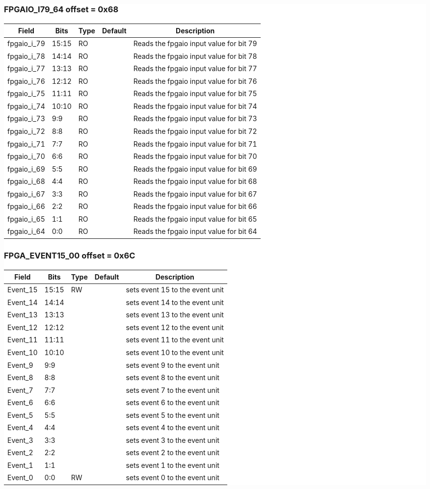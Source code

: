 ### FPGAIO_I79_64 offset = 0x68

| Field      |  Bits |  Type |    Default | Description     |
| --------------------- |   --- |   --- |        --- | ------------------------- |
| fpgaio_i_79 | 15:15 |    RO |            | Reads the fpgaio input value for bit 79 |
| fpgaio_i_78 | 14:14 |    RO |            | Reads the fpgaio input value for bit 78 |
| fpgaio_i_77 | 13:13 |    RO |            | Reads the fpgaio input value for bit 77 |
| fpgaio_i_76 | 12:12 |    RO |            | Reads the fpgaio input value for bit 76 |
| fpgaio_i_75 | 11:11 |    RO |            | Reads the fpgaio input value for bit 75 |
| fpgaio_i_74 | 10:10 |    RO |            | Reads the fpgaio input value for bit 74 |
| fpgaio_i_73 |   9:9 |    RO |            | Reads the fpgaio input value for bit 73 |
| fpgaio_i_72 |   8:8 |    RO |            | Reads the fpgaio input value for bit 72 |
| fpgaio_i_71 |   7:7 |    RO |            | Reads the fpgaio input value for bit 71 |
| fpgaio_i_70 |   6:6 |    RO |            | Reads the fpgaio input value for bit 70 |
| fpgaio_i_69 |   5:5 |    RO |            | Reads the fpgaio input value for bit 69 |
| fpgaio_i_68 |   4:4 |    RO |            | Reads the fpgaio input value for bit 68 |
| fpgaio_i_67 |   3:3 |    RO |            | Reads the fpgaio input value for bit 67 |
| fpgaio_i_66 |   2:2 |    RO |            | Reads the fpgaio input value for bit 66 |
| fpgaio_i_65 |   1:1 |    RO |            | Reads the fpgaio input value for bit 65 |
| fpgaio_i_64 |   0:0 |    RO |            | Reads the fpgaio input value for bit 64 |

### FPGA_EVENT15_00 offset = 0x6C

| Field      |  Bits |  Type |    Default | Description     |
| --------------------- |   --- |   --- |        --- | ------------------------- |
| Event_15   | 15:15 |    RW |            | sets event 15 to the event unit |
| Event_14   | 14:14 |       |            | sets event 14 to the event unit |
| Event_13   | 13:13 |       |            | sets event 13 to the event unit |
| Event_12   | 12:12 |       |            | sets event 12 to the event unit |
| Event_11   | 11:11 |       |            | sets event 11 to the event unit |
| Event_10   | 10:10 |       |            | sets event 10 to the event unit |
| Event_9    |   9:9 |       |            | sets event 9 to the event unit |
| Event_8    |   8:8 |       |            | sets event 8 to the event unit |
| Event_7    |   7:7 |       |            | sets event 7 to the event unit |
| Event_6    |   6:6 |       |            | sets event 6 to the event unit |
| Event_5    |   5:5 |       |            | sets event 5 to the event unit |
| Event_4    |   4:4 |       |            | sets event 4 to the event unit |
| Event_3    |   3:3 |       |            | sets event 3 to the event unit |
| Event_2    |   2:2 |       |            | sets event 2 to the event unit |
| Event_1    |   1:1 |       |            | sets event 1 to the event unit |
| Event_0    |   0:0 |    RW |            | sets event 0 to the event unit |
